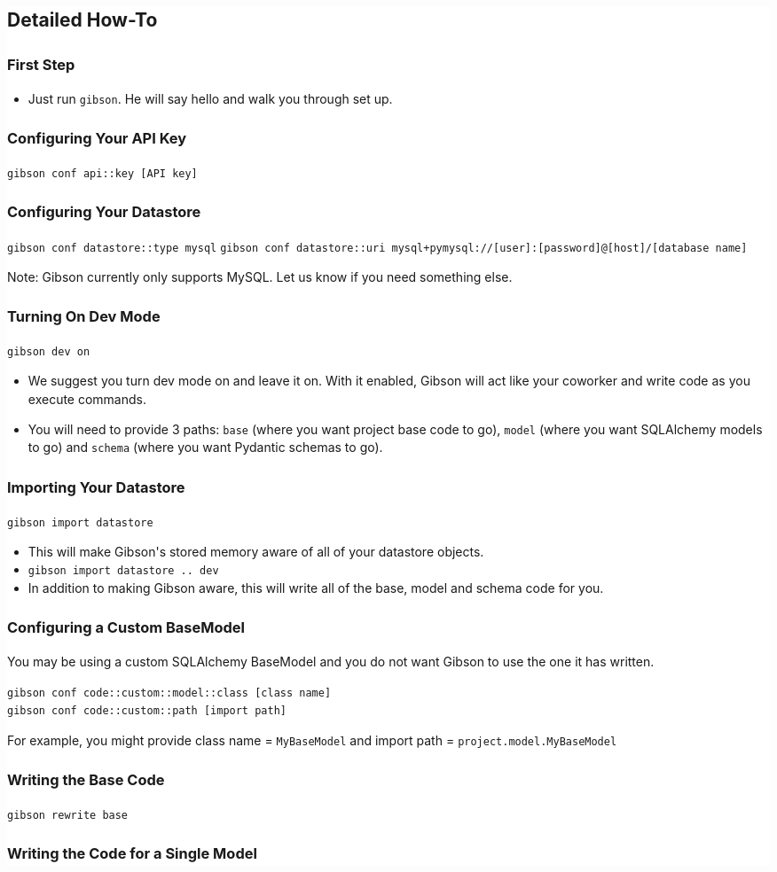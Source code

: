 ## Detailed How-To

### First Step

- Just run `gibson`. He will say hello and walk you through set up.

### Configuring Your API Key

`gibson conf api::key [API key]`

### Configuring Your Datastore

`gibson conf datastore::type mysql`
`gibson conf datastore::uri mysql+pymysql://[user]:[password]@[host]/[database name]`

Note: Gibson currently only supports MySQL. Let us know if you need something else.

### Turning On Dev Mode

`gibson dev on`

- We suggest you turn dev mode on and leave it on. With it enabled, Gibson will act like your coworker and write code as you execute commands.

- You will need to provide 3 paths: `base` (where you want project base code to go), `model` (where you want SQLAlchemy models to go) and `schema` (where you want Pydantic schemas to go).

### Importing Your Datastore

`gibson import datastore`

- This will make Gibson's stored memory aware of all of your datastore objects.
- `gibson import datastore .. dev`
- In addition to making Gibson aware, this will write all of the base, model and schema code for you.

### Configuring a Custom BaseModel

You may be using a custom SQLAlchemy BaseModel and you do not want Gibson to use the one it has written.

```sh
gibson conf code::custom::model::class [class name]
gibson conf code::custom::path [import path]
```

For example, you might provide class name = `MyBaseModel` and import path = `project.model.MyBaseModel`

### Writing the Base Code

`gibson rewrite base`

### Writing the Code for a Single Model
